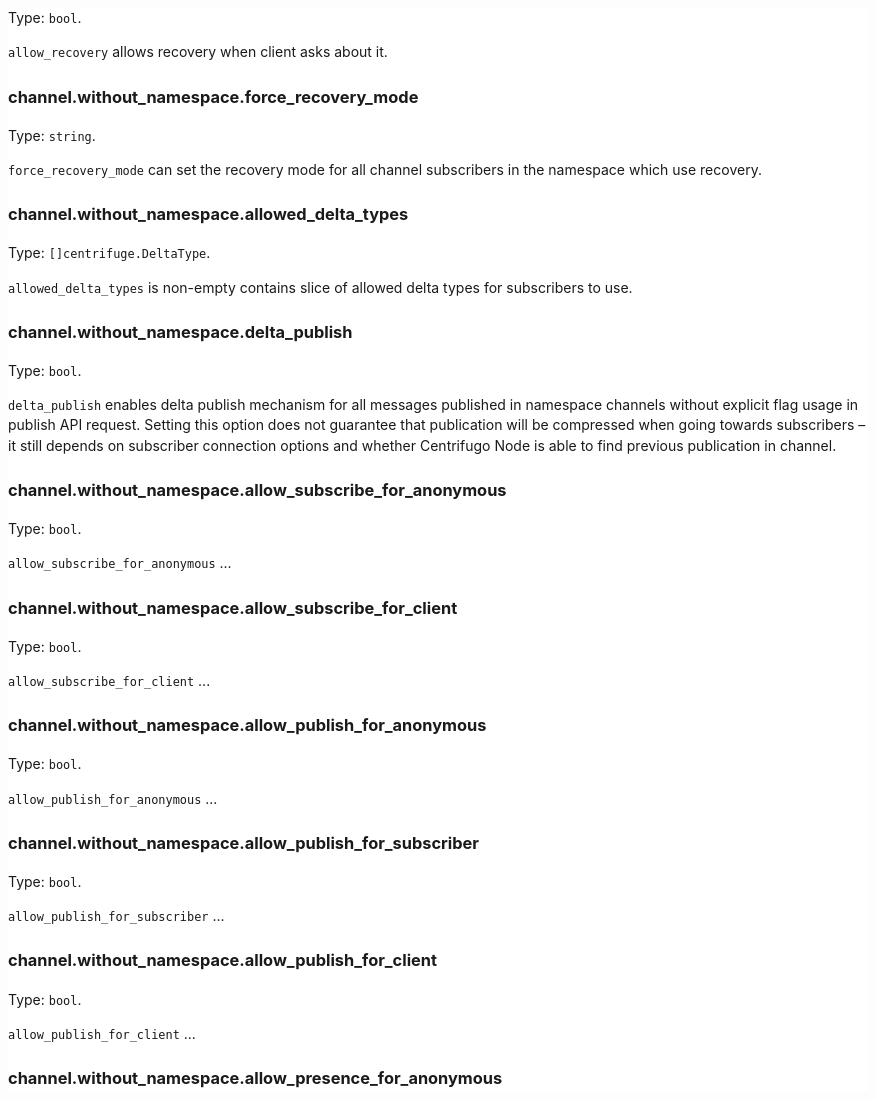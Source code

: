 Type: `bool`.

`allow_recovery` allows recovery when client asks about it.

### channel.without_namespace.force_recovery_mode

Type: `string`.

`force_recovery_mode` can set the recovery mode for all channel subscribers in the namespace which use recovery.

### channel.without_namespace.allowed_delta_types

Type: `[]centrifuge.DeltaType`.

`allowed_delta_types` is non-empty contains slice of allowed delta types for subscribers to use.

### channel.without_namespace.delta_publish

Type: `bool`.

`delta_publish` enables delta publish mechanism for all messages published in namespace channels
without explicit flag usage in publish API request. Setting this option does not guarantee that
publication will be compressed when going towards subscribers – it still depends on subscriber
connection options and whether Centrifugo Node is able to find previous publication in channel.

### channel.without_namespace.allow_subscribe_for_anonymous

Type: `bool`.

`allow_subscribe_for_anonymous` ...

### channel.without_namespace.allow_subscribe_for_client

Type: `bool`.

`allow_subscribe_for_client` ...

### channel.without_namespace.allow_publish_for_anonymous

Type: `bool`.

`allow_publish_for_anonymous` ...

### channel.without_namespace.allow_publish_for_subscriber

Type: `bool`.

`allow_publish_for_subscriber` ...

### channel.without_namespace.allow_publish_for_client

Type: `bool`.

`allow_publish_for_client` ...

### channel.without_namespace.allow_presence_for_anonymous

